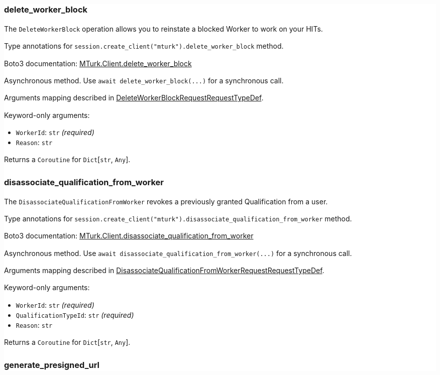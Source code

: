 <a id="delete_worker_block"></a>

### delete_worker_block

The `DeleteWorkerBlock` operation allows you to reinstate a blocked Worker to
work on your HITs.

Type annotations for `session.create_client("mturk").delete_worker_block`
method.

Boto3 documentation:
[MTurk.Client.delete_worker_block](https://boto3.amazonaws.com/v1/documentation/api/latest/reference/services/mturk.html#MTurk.Client.delete_worker_block)

Asynchronous method. Use `await delete_worker_block(...)` for a synchronous
call.

Arguments mapping described in
[DeleteWorkerBlockRequestRequestTypeDef](./type_defs.md#deleteworkerblockrequestrequesttypedef).

Keyword-only arguments:

- `WorkerId`: `str` *(required)*
- `Reason`: `str`

Returns a `Coroutine` for `Dict`\[`str`, `Any`\].

<a id="disassociate_qualification_from_worker"></a>

### disassociate_qualification_from_worker

The `DisassociateQualificationFromWorker` revokes a previously granted
Qualification from a user.

Type annotations for
`session.create_client("mturk").disassociate_qualification_from_worker` method.

Boto3 documentation:
[MTurk.Client.disassociate_qualification_from_worker](https://boto3.amazonaws.com/v1/documentation/api/latest/reference/services/mturk.html#MTurk.Client.disassociate_qualification_from_worker)

Asynchronous method. Use `await disassociate_qualification_from_worker(...)`
for a synchronous call.

Arguments mapping described in
[DisassociateQualificationFromWorkerRequestRequestTypeDef](./type_defs.md#disassociatequalificationfromworkerrequestrequesttypedef).

Keyword-only arguments:

- `WorkerId`: `str` *(required)*
- `QualificationTypeId`: `str` *(required)*
- `Reason`: `str`

Returns a `Coroutine` for `Dict`\[`str`, `Any`\].

<a id="generate_presigned_url"></a>

### generate_presigned_url
